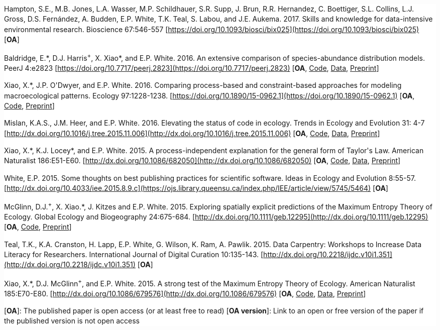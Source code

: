 Hampton, S.E., M.B. Jones, L.A. Wasser, M.P. Schildhauer, S.R. Supp, J. Brun,
R.R. Hernandez, C. Boettiger, S.L. Collins, L.J. Gross, D.S. Fernández,
A. Budden, E.P. White, T.K. Teal, S. Labou, and J.E. Aukema. 2017. Skills and
knowledge for data-intensive environmental research. Bioscience
67:546-557
[https://doi.org/10.1093/biosci/bix025](https://doi.org/10.1093/biosci/bix025) [**OA**]

Baldridge, E.\*, D.J. Harris<sup>+</sup>, X. Xiao\*, and E.P. White. 2016. An
extensive comparison of species-abundance distribution models. PeerJ 4:e2823
[https://doi.org/10.7717/peerj.2823](https://doi.org/10.7717/peerj.2823)
[**OA**, [Code](https://doi.org/10.5281/zenodo.166725),
[Data](https://doi.org/10.5281/zenodo.166725),
[Preprint](http://dx.doi.org/10.1101/024802)]

Xiao, X.\*, J.P. O'Dwyer, and E.P. White. 2016. Comparing process-based and
constraint-based approaches for modeling macroecological
patterns. Ecology
97:1228-1238. [https://doi.org/10.1890/15-0962.1](https://doi.org/10.1890/15-0962.1) [**OA**,
[Code](http://dx.doi.org/10.5061/dryad.93ct6), [Preprint](http://arxiv.org/abs/1502.02767)]

Mislan, K.A.S., J.M. Heer, and E.P. White. 2016. Elevating the status of code in
ecology. Trends in Ecology and Evolution 31: 4-7
[http://dx.doi.org/10.1016/j.tree.2015.11.006](http://dx.doi.org/10.1016/j.tree.2015.11.006)
[**OA**, [Code](http://dx.doi.org/10.5281/zenodo.34689),
[Data](http://dx.doi.org/10.5281/zenodo.34689),
[Preprint](http://dx.doi.org/10.1101/027110)]

Xiao, X.\*, K.J. Locey\*, and E.P. White. 2015. A process-independent explanation
for the general form of Taylor's Law. American
Naturalist 186:E51-E60. [http://dx.doi.org/10.1086/682050](http://dx.doi.org/10.1086/682050)
[**OA**, [Code](https://github.com/weecology/TL),
[Data](http://dx.doi.org/10.5061/dryad.h1c09),
[Preprint](http://arxiv.org/abs/1410.7283)]

White, E.P. 2015. Some thoughts on best publishing practices for scientific
software. Ideas in Ecology and Evolution 8:55-57.
[http://dx.doi.org/10.4033/iee.2015.8.9.c](https://ojs.library.queensu.ca/index.php/IEE/article/view/5745/5464)
[**OA**]

McGlinn, D.J.<sup>+</sup>, X. Xiao.\*, J. Kitzes and E.P. White. 2015. Exploring
spatially explicit predictions of the Maximum Entropy Theory of Ecology. Global
Ecology and Biogeography
24:675-684. [http://dx.doi.org/10.1111/geb.12295](http://dx.doi.org/10.1111/geb.12295)
[**OA**, [Code](https://github.com/weecology/mete-spatial),
[Preprint](http://dx.doi.org/10.1101/003657)]

Teal, T.K., K.A. Cranston, H. Lapp, E.P. White, G. Wilson, K. Ram,
A. Pawlik. 2015. Data Carpentry: Workshops to Increase Data Literacy for
Researchers. International Journal of Digital Curation
10:135-143. [http://dx.doi.org/10.2218/ijdc.v10i1.351](http://dx.doi.org/10.2218/ijdc.v10i1.351)
[**OA**]

Xiao, X.\*, D.J. McGlinn<sup>+</sup>, and E.P. White. 2015. A strong test of the
Maximum Entropy Theory of Ecology. American Naturalist
185:E70-E80. [http://dx.doi.org/10.1086/679576](http://dx.doi.org/10.1086/679576)
[**OA**, [Code](https://github.com/weecology/mete-energy),
[Data](http://dx.doi.org/10.5061/dryad.5fn46),
[Preprint](http://arxiv.org/abs/1308.0731)]


[**OA**]: The published paper is open access (or at least free to read)
[**OA version**]: Link to an open or free version of the paper if the published version is not open access